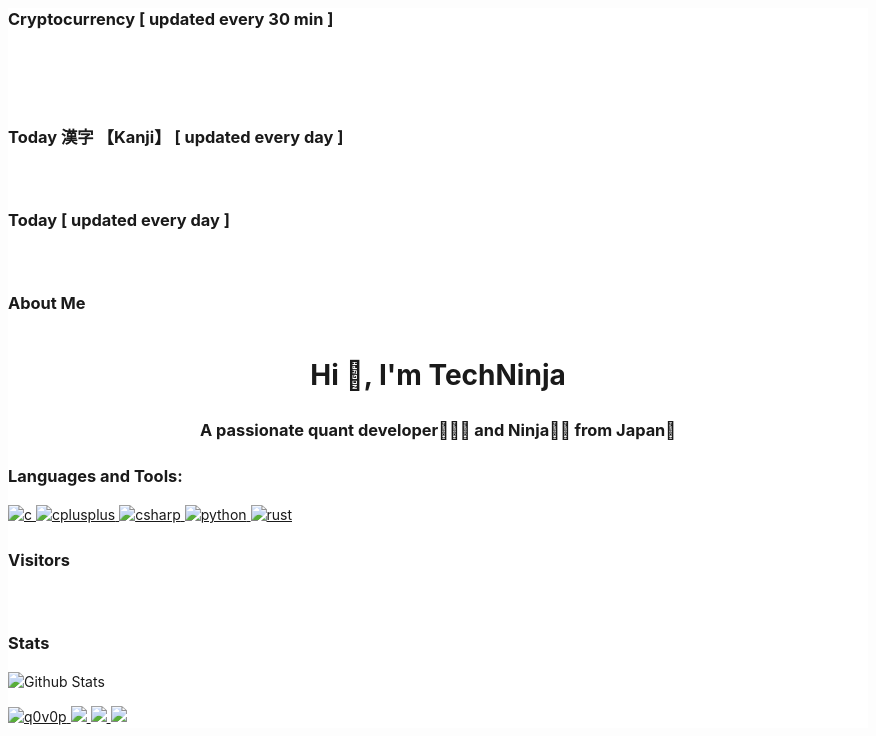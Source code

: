 <h3>Cryptocurrency [ updated every 30 min ]</h3>
<p>
  <img src="https://storage.googleapis.com/github-widget/screenshots/cryptocurrency.png" alt="" width="100%"/>
</p>
&nbsp; &nbsp; &nbsp; &nbsp;
<p>
<h3>Today 漢字 【Kanji】 [ updated every day ]</h3>
<img src="https://storage.googleapis.com/github-widget/screenshots/date-kanji.svg" alt="" width="400">
</p>
<p>
<h3>Today [ updated every day ]</h3>
<img src="https://storage.googleapis.com/github-widget/screenshots/date.svg" alt="" width="200">
</p>
<h3 align="left">About Me</h3>
<h1 align="center">Hi 👋, I'm TechNinja</h1>
<h3 align="center">A passionate quant developer👨🏻‍💻 and Ninja🥷🏼 from Japan💮</h3>

<h3 align="left">Languages and Tools:</h3>
<p align="left">
  <a href="https://www.cprogramming.com/" target="_blank">
    <img src="https://raw.githubusercontent.com/devicons/devicon/master/icons/c/c-original.svg" alt="c" width="40" height="40"/>
  </a>
  <a href="https://www.w3schools.com/cpp/" target="_blank">
    <img src="https://raw.githubusercontent.com/devicons/devicon/master/icons/cplusplus/cplusplus-original.svg" alt="cplusplus" width="40" height="40"/>
  </a>
    <a href="https://dotnetfoundation.org/" target="_blank">
    <img src="https://raw.githubusercontent.com/devicons/devicon/master/icons/csharp/csharp-original.svg" alt="csharp" width="40" height="40"/>
  </a>
    <a href="https://www.python.org" target="_blank">
    <img src="https://raw.githubusercontent.com/devicons/devicon/master/icons/python/python-original.svg" alt="python" width="40" height="40"/>
  </a>
  <a href="https://www.python.org" target="_blank">
    <img src="https://raw.githubusercontent.com/devicons/devicon/master/icons/rust/rust-plain.svg" alt="rust" width="40" height="40"/>
  </a>
</p>
<h3>Visitors</h3>
<p>
  <img src="https://komarev.com/ghpvc/?username=q0v0p&style=flat&color=grey" alt="" width="175">
</p>
<h3>Stats</h3>

![Github Stats](https://github-readme-stats.vercel.app/api?username=q0v0p&bg_color=30,e96443,904e95&title_color=fff&text_color=fff)

<p align="left"> 
  <a href="https://github.com/q0v0p">
    <img src="https://komarev.com/ghpvc/?username=q0v0p" alt="q0v0p" />
  </a>
  <a href="http://twitter.com/ZxlTechNinja">
    <img height="20" src="https://img.shields.io/twitter/follow/ZxlTechNinja?label=Twitter&logo=twitter&style=flat" />
  </a>
  <a href="https://github.com/q0v0p">
    <img height="20" src="https://img.shields.io/github/followers/q0v0p?label=follow&logo=github&style=flat" />
  </a>
  <a href="https://www.reddit.com/user/Zxler">
    <img height="20" src="https://img.shields.io/reddit/user-karma/combined/Zxler?label=Reddit&logo=reddit&style=flat" />
  </a>